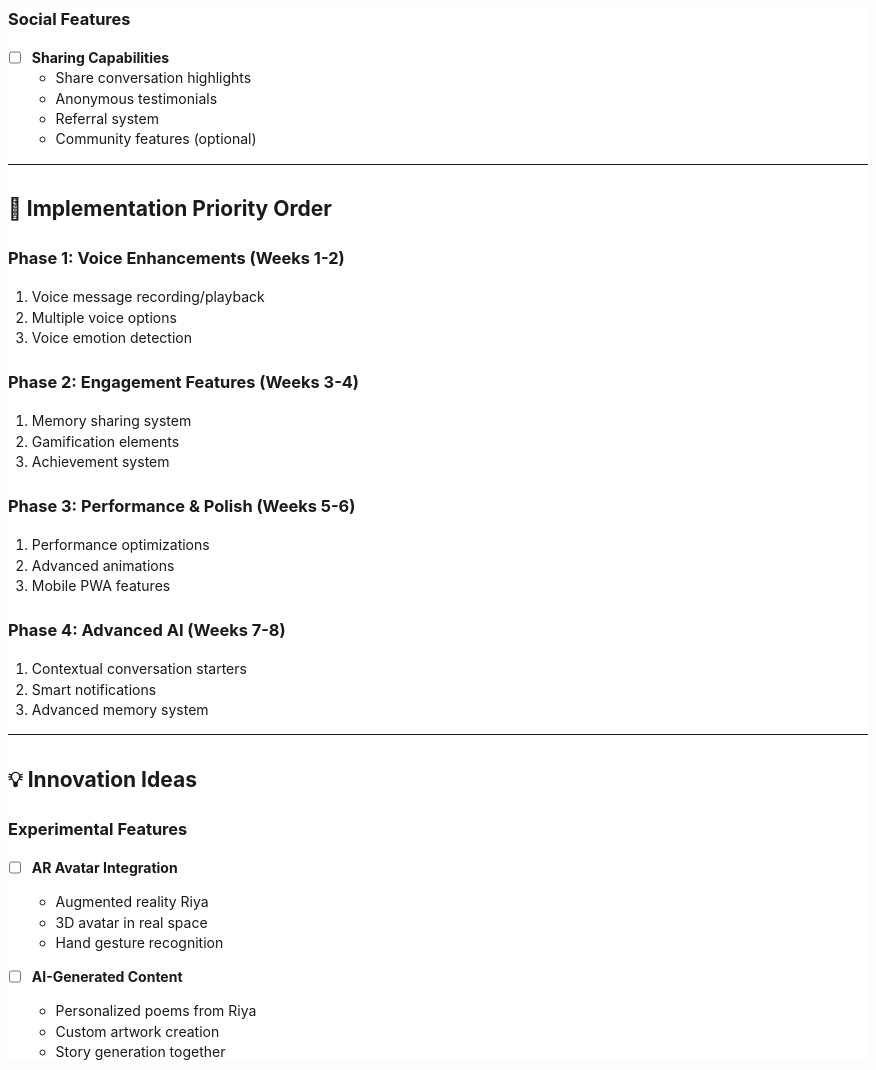 ### **Social Features**

- [ ] **Sharing Capabilities**
  - Share conversation highlights
  - Anonymous testimonials
  - Referral system
  - Community features (optional)

---

## 🎯 **Implementation Priority Order**

### **Phase 1: Voice Enhancements** (Weeks 1-2)

1. Voice message recording/playback
2. Multiple voice options
3. Voice emotion detection

### **Phase 2: Engagement Features** (Weeks 3-4)

1. Memory sharing system
2. Gamification elements
3. Achievement system

### **Phase 3: Performance & Polish** (Weeks 5-6)

1. Performance optimizations
2. Advanced animations
3. Mobile PWA features

### **Phase 4: Advanced AI** (Weeks 7-8)

1. Contextual conversation starters
2. Smart notifications
3. Advanced memory system

---

## 💡 **Innovation Ideas**

### **Experimental Features**

- [ ] **AR Avatar Integration**

  - Augmented reality Riya
  - 3D avatar in real space
  - Hand gesture recognition

- [ ] **AI-Generated Content**

  - Personalized poems from Riya
  - Custom artwork creation
  - Story generation together
